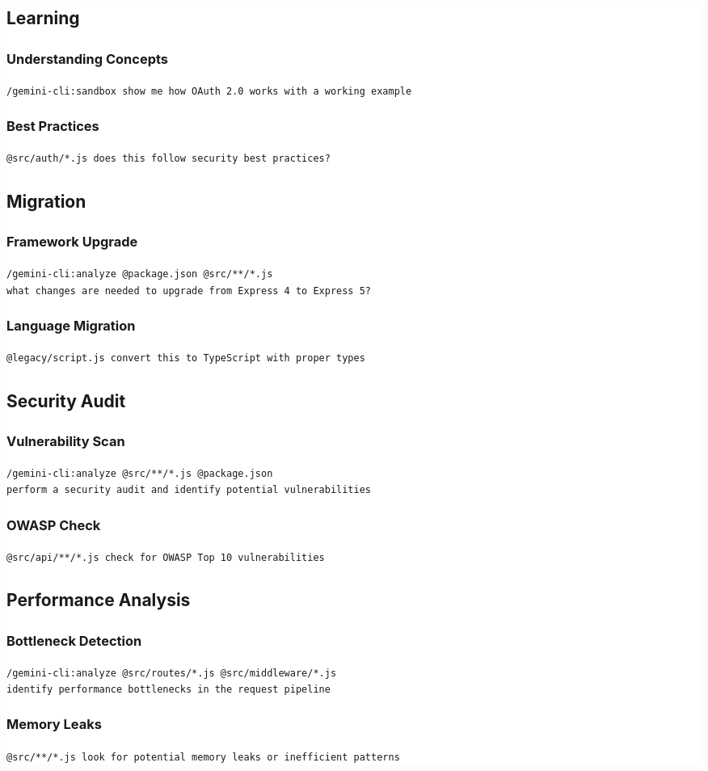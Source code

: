 ## Learning

### Understanding Concepts
```
/gemini-cli:sandbox show me how OAuth 2.0 works with a working example
```

### Best Practices
```
@src/auth/*.js does this follow security best practices?
```

## Migration

### Framework Upgrade
```
/gemini-cli:analyze @package.json @src/**/*.js 
what changes are needed to upgrade from Express 4 to Express 5?
```

### Language Migration
```
@legacy/script.js convert this to TypeScript with proper types
```

## Security Audit

### Vulnerability Scan
```
/gemini-cli:analyze @src/**/*.js @package.json 
perform a security audit and identify potential vulnerabilities
```

### OWASP Check
```
@src/api/**/*.js check for OWASP Top 10 vulnerabilities
```

## Performance Analysis

### Bottleneck Detection
```
/gemini-cli:analyze @src/routes/*.js @src/middleware/*.js
identify performance bottlenecks in the request pipeline
```

### Memory Leaks
```
@src/**/*.js look for potential memory leaks or inefficient patterns
```
